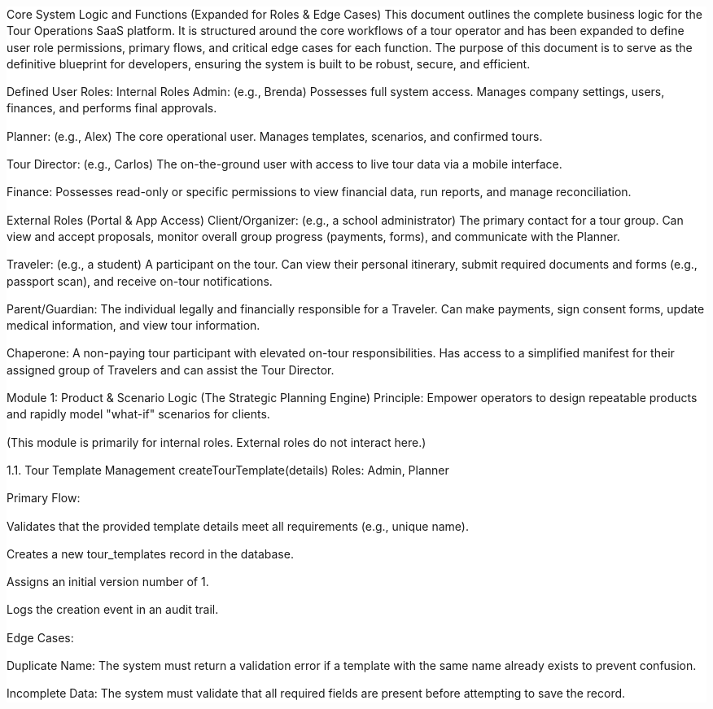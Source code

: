Core System Logic and Functions (Expanded for Roles & Edge Cases)
This document outlines the complete business logic for the Tour Operations SaaS platform. It is structured around the core workflows of a tour operator and has been expanded to define user role permissions, primary flows, and critical edge cases for each function. The purpose of this document is to serve as the definitive blueprint for developers, ensuring the system is built to be robust, secure, and efficient.

Defined User Roles:
Internal Roles
Admin: (e.g., Brenda) Possesses full system access. Manages company settings, users, finances, and performs final approvals.

Planner: (e.g., Alex) The core operational user. Manages templates, scenarios, and confirmed tours.

Tour Director: (e.g., Carlos) The on-the-ground user with access to live tour data via a mobile interface.

Finance: Possesses read-only or specific permissions to view financial data, run reports, and manage reconciliation.

External Roles (Portal & App Access)
Client/Organizer: (e.g., a school administrator) The primary contact for a tour group. Can view and accept proposals, monitor overall group progress (payments, forms), and communicate with the Planner.

Traveler: (e.g., a student) A participant on the tour. Can view their personal itinerary, submit required documents and forms (e.g., passport scan), and receive on-tour notifications.

Parent/Guardian: The individual legally and financially responsible for a Traveler. Can make payments, sign consent forms, update medical information, and view tour information.

Chaperone: A non-paying tour participant with elevated on-tour responsibilities. Has access to a simplified manifest for their assigned group of Travelers and can assist the Tour Director.

Module 1: Product & Scenario Logic (The Strategic Planning Engine)
Principle: Empower operators to design repeatable products and rapidly model "what-if" scenarios for clients.

(This module is primarily for internal roles. External roles do not interact here.)

1.1. Tour Template Management
createTourTemplate(details)
Roles: Admin, Planner

Primary Flow:

Validates that the provided template details meet all requirements (e.g., unique name).

Creates a new tour_templates record in the database.

Assigns an initial version number of 1.

Logs the creation event in an audit trail.

Edge Cases:

Duplicate Name: The system must return a validation error if a template with the same name already exists to prevent confusion.

Incomplete Data: The system must validate that all required fields are present before attempting to save the record.
